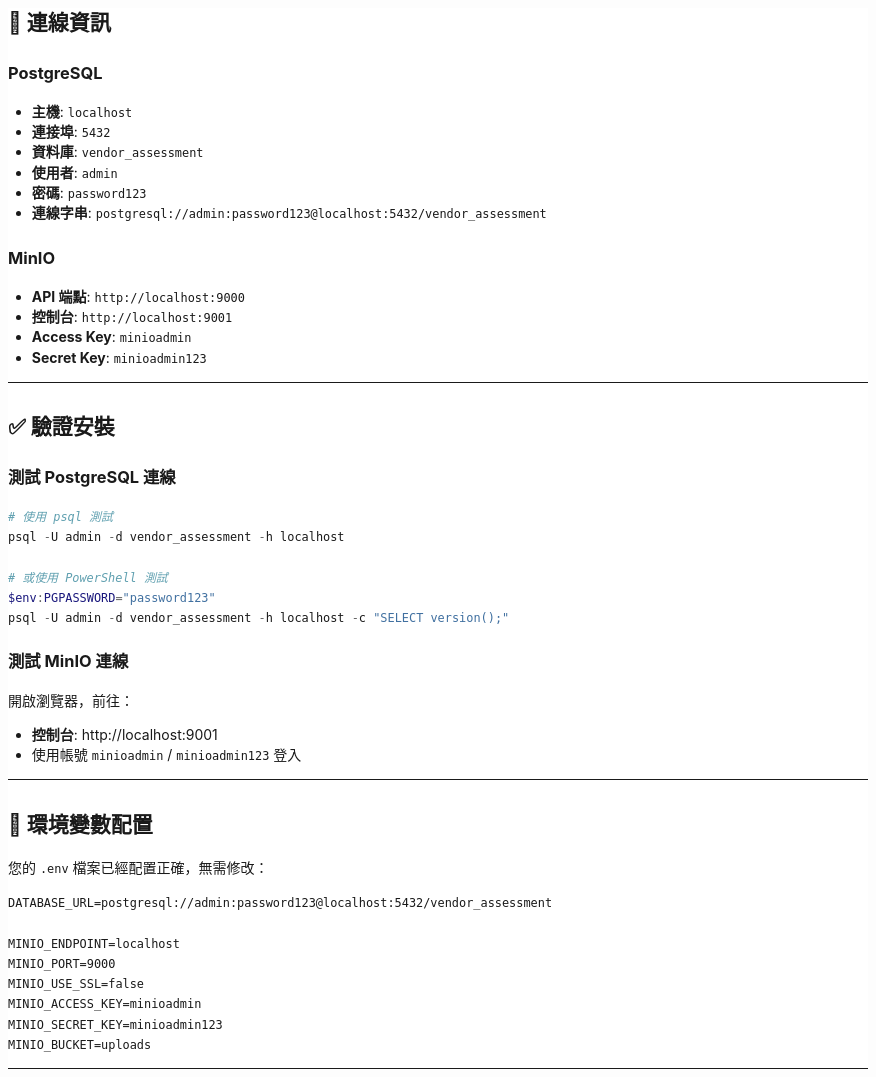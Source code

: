 
## 🔗 連線資訊

### PostgreSQL
- **主機**: `localhost`
- **連接埠**: `5432`
- **資料庫**: `vendor_assessment`
- **使用者**: `admin`
- **密碼**: `password123`
- **連線字串**: `postgresql://admin:password123@localhost:5432/vendor_assessment`

### MinIO
- **API 端點**: `http://localhost:9000`
- **控制台**: `http://localhost:9001`
- **Access Key**: `minioadmin`
- **Secret Key**: `minioadmin123`

---

## ✅ 驗證安裝

### 測試 PostgreSQL 連線

```powershell
# 使用 psql 測試
psql -U admin -d vendor_assessment -h localhost

# 或使用 PowerShell 測試
$env:PGPASSWORD="password123"
psql -U admin -d vendor_assessment -h localhost -c "SELECT version();"
```

### 測試 MinIO 連線

開啟瀏覽器，前往：
- **控制台**: http://localhost:9001
- 使用帳號 `minioadmin` / `minioadmin123` 登入

---

## 🔧 環境變數配置

您的 `.env` 檔案已經配置正確，無需修改：

```env
DATABASE_URL=postgresql://admin:password123@localhost:5432/vendor_assessment

MINIO_ENDPOINT=localhost
MINIO_PORT=9000
MINIO_USE_SSL=false
MINIO_ACCESS_KEY=minioadmin
MINIO_SECRET_KEY=minioadmin123
MINIO_BUCKET=uploads
```

---